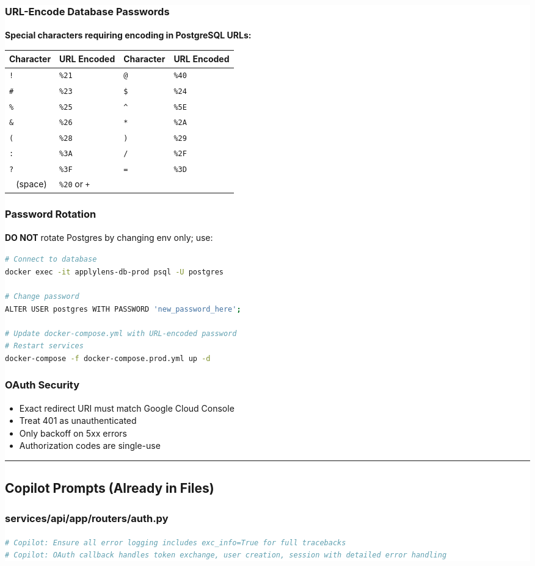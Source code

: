 ### URL-Encode Database Passwords
**Special characters requiring encoding in PostgreSQL URLs:**

| Character | URL Encoded | Character | URL Encoded |
|-----------|-------------|-----------|-------------|
| `!`       | `%21`       | `@`       | `%40`       |
| `#`       | `%23`       | `$`       | `%24`       |
| `%`       | `%25`       | `^`       | `%5E`       |
| `&`       | `%26`       | `*`       | `%2A`       |
| `(`       | `%28`       | `)`       | `%29`       |
| `:`       | `%3A`       | `/`       | `%2F`       |
| `?`       | `%3F`       | `=`       | `%3D`       |
| ` ` (space) | `%20` or `+` | |             |

### Password Rotation
**DO NOT** rotate Postgres by changing env only; use:
```bash
# Connect to database
docker exec -it applylens-db-prod psql -U postgres

# Change password
ALTER USER postgres WITH PASSWORD 'new_password_here';

# Update docker-compose.yml with URL-encoded password
# Restart services
docker-compose -f docker-compose.prod.yml up -d
```

### OAuth Security
- Exact redirect URI must match Google Cloud Console
- Treat 401 as unauthenticated
- Only backoff on 5xx errors
- Authorization codes are single-use

---

## Copilot Prompts (Already in Files)

### services/api/app/routers/auth.py
```python
# Copilot: Ensure all error logging includes exc_info=True for full tracebacks
# Copilot: OAuth callback handles token exchange, user creation, session with detailed error handling
```
